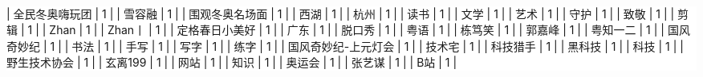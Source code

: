 | 全民冬奥嗨玩团 | 1 |
| 雪容融 | 1 |
| 围观冬奥名场面 | 1 |
| 西湖 | 1 |
| 杭州 | 1 |
| 读书 | 1 |
| 文学 | 1 |
| 艺术 | 1 |
| 守护 | 1 |
| 致敬 | 1 |
| 剪辑 | 1 |
| Zhan | 1 |
| Zhan丨 | 1 |
| 定格春日小美好 | 1 |
| 广东 | 1 |
| 脱口秀 | 1 |
| 粤语 | 1 |
| 栋笃笑 | 1 |
| 郭嘉峰 | 1 |
| 粤知一二 | 1 |
| 国风奇妙纪 | 1 |
| 书法 | 1 |
| 手写 | 1 |
| 写字 | 1 |
| 练字 | 1 |
| 国风奇妙纪-上元灯会 | 1 |
| 技术宅 | 1 |
| 科技猎手 | 1 |
| 黑科技 | 1 |
| 科技 | 1 |
| 野生技术协会 | 1 |
| 玄离199 | 1 |
| 网站 | 1 |
| 知识 | 1 |
| 奥运会 | 1 |
| 张艺谋 | 1 |
| B站 | 1 |